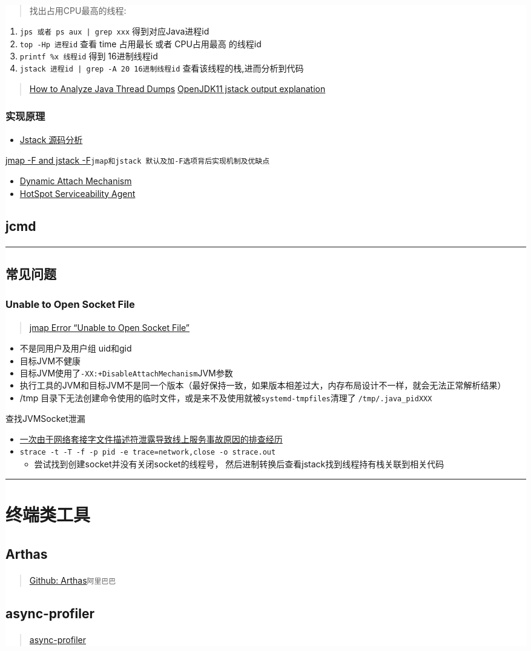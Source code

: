 > 找出占用CPU最高的线程:
1. `jps 或者 ps aux | grep xxx` 得到对应Java进程id
1. `top -Hp 进程id` 查看 time 占用最长 或者 CPU占用最高 的线程id
1. `printf %x 线程id` 得到 16进制线程id
1. `jstack 进程id | grep -A 20 16进制线程id` 查看该线程的栈,进而分析到代码

> [How to Analyze Java Thread Dumps](https://www.baeldung.com/java-analyze-thread-dumps)
> [OpenJDK11 jstack output explanation](https://stackoverflow.com/questions/76476637/openjdk11-jstack-output-explanation)

### 实现原理
- [Jstack 源码分析](https://zhuanlan.zhihu.com/p/36224094)

[jmap -F and jstack -F](https://stackoverflow.com/questions/26140182/running-jmap-getting-unable-to-open-socket-file)`jmap和jstack 默认及加-F选项背后实现机制及优缺点`
- [Dynamic Attach Mechanism](http://openjdk.java.net/groups/hotspot/docs/Serviceability.html#battach)
- [HotSpot Serviceability Agent](http://openjdk.java.net/groups/hotspot/docs/Serviceability.html#bsa)

## jcmd

************************

## 常见问题
### Unable to Open Socket File
> [jmap Error “Unable to Open Socket File”](https://www.baeldung.com/linux/jmap-unable-to-open-socket-file-heap-dump)
- 不是同用户及用户组 uid和gid
- 目标JVM不健康
- 目标JVM使用了`-XX:+DisableAttachMechanism`JVM参数
- 执行工具的JVM和目标JVM不是同一个版本（最好保持一致，如果版本相差过大，内存布局设计不一样，就会无法正常解析结果）
- /tmp 目录下无法创建命令使用的临时文件，或是来不及使用就被`systemd-tmpfiles`清理了 `/tmp/.java_pidXXX`

查找JVMSocket泄漏
- [一次由于网络套接字文件描述符泄露导致线上服务事故原因的排查经历](https://www.wangbo.im/posts/a-production-bug-leaking-sockets-fd-reproducing-practice/)
- `strace -t -T -f -p pid -e trace=network,close -o strace.out`
    - 尝试找到创建socket并没有关闭socket的线程号， 然后进制转换后查看jstack找到线程持有栈关联到相关代码

********************

# 终端类工具

## Arthas
> [Github: Arthas](https://github.com/alibaba/arthas)`阿里巴巴`

## async-profiler
> [async-profiler](https://github.com/jvm-profiling-tools/async-profiler)
